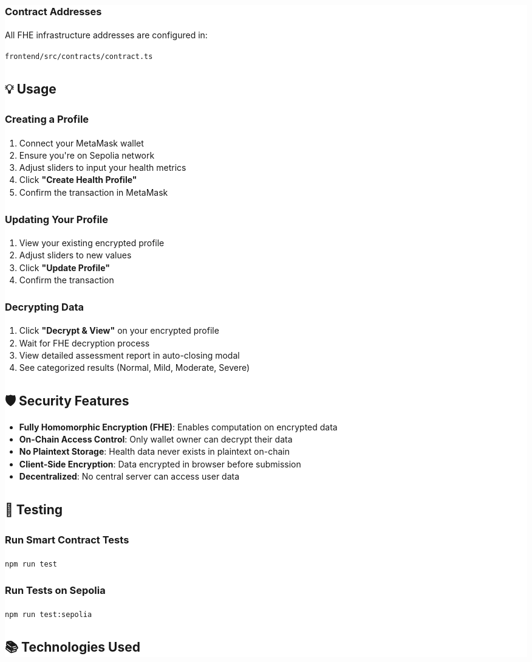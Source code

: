 ### Contract Addresses
All FHE infrastructure addresses are configured in:
```
frontend/src/contracts/contract.ts
```

## 💡 Usage

### Creating a Profile
1. Connect your MetaMask wallet
2. Ensure you're on Sepolia network
3. Adjust sliders to input your health metrics
4. Click **"Create Health Profile"**
5. Confirm the transaction in MetaMask

### Updating Your Profile
1. View your existing encrypted profile
2. Adjust sliders to new values
3. Click **"Update Profile"**
4. Confirm the transaction

### Decrypting Data
1. Click **"Decrypt & View"** on your encrypted profile
2. Wait for FHE decryption process
3. View detailed assessment report in auto-closing modal
4. See categorized results (Normal, Mild, Moderate, Severe)

## 🛡️ Security Features

- **Fully Homomorphic Encryption (FHE)**: Enables computation on encrypted data
- **On-Chain Access Control**: Only wallet owner can decrypt their data
- **No Plaintext Storage**: Health data never exists in plaintext on-chain
- **Client-Side Encryption**: Data encrypted in browser before submission
- **Decentralized**: No central server can access user data

## 🧪 Testing

### Run Smart Contract Tests
```bash
npm run test
```

### Run Tests on Sepolia
```bash
npm run test:sepolia
```

## 📚 Technologies Used
